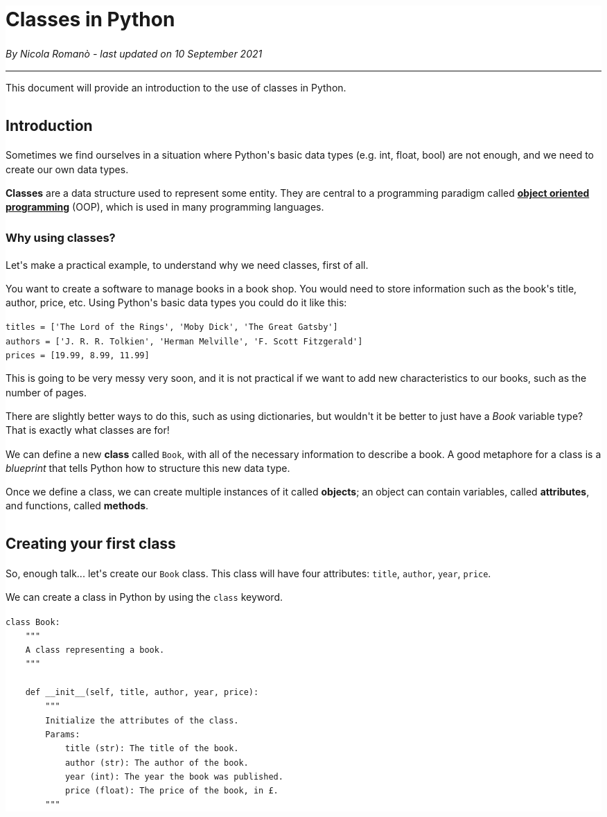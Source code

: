 # Classes in Python

*By Nicola Romanò - last updated on 10 September 2021*

---

This document will provide an introduction to the use of classes in Python.

## Introduction 

Sometimes we find ourselves in a situation where Python's basic data types (e.g. int, float, bool) are not enough, and we need to create our own data types.

**Classes** are a data structure used to represent some entity. They are central to a programming paradigm called [**object oriented programming**](https://en.wikipedia.org/wiki/Object-oriented_programming) (OOP), which is used in many programming languages.

### Why using classes?

Let's make a practical example, to understand why we need classes, first of all.

You want to create a software to manage books in a book shop. You would need to store information such as the book's title, author, price, etc.
Using Python's basic data types you could do it like this:

    titles = ['The Lord of the Rings', 'Moby Dick', 'The Great Gatsby']
    authors = ['J. R. R. Tolkien', 'Herman Melville', 'F. Scott Fitzgerald']
    prices = [19.99, 8.99, 11.99]

This is going to be very messy very soon, and it is not practical if we want to add new characteristics to our books, such as the number of pages.

There are slightly better ways to do this, such as using dictionaries, but wouldn't it be better to just have a *Book* variable type? That is exactly what classes are for!

We can define a new **class** called `Book`, with all of the necessary information to describe a book. A good metaphore for a class is a *blueprint* that tells Python how to structure this new data type. 

Once we define a class, we can create multiple instances of it called **objects**; an object can contain variables, called **attributes**, and functions, called **methods**.

## Creating your first class

So, enough talk... let's create our `Book` class.
This class will have four attributes: `title`, `author`, `year`, `price`.

We can create a class in Python by using the `class` keyword.

    class Book:
        """
        A class representing a book.
        """

        def __init__(self, title, author, year, price):
            """
            Initialize the attributes of the class.
            Params:
                title (str): The title of the book.
                author (str): The author of the book.
                year (int): The year the book was published.
                price (float): The price of the book, in £.
            """
